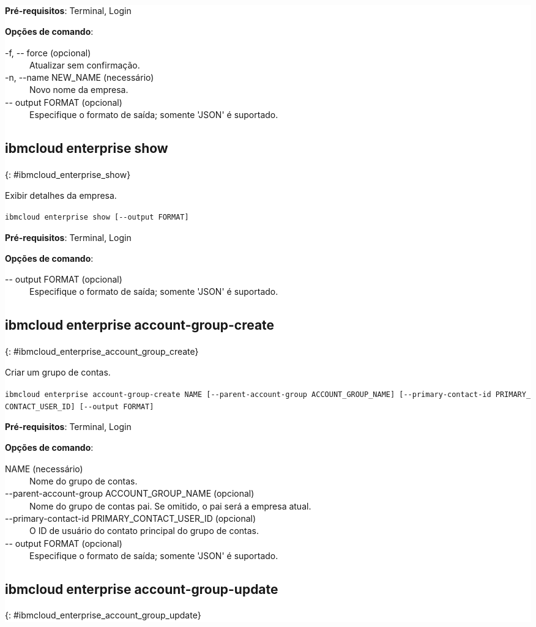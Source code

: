 <strong>Pré-requisitos</strong>: Terminal, Login

<strong>Opções de comando</strong>:

<dl>
<dt>-f, -- force (opcional)</dt>
<dd>Atualizar sem confirmação.</dd>
<dt>-n, --name NEW_NAME (necessário)</dt>
<dd>Novo nome da empresa.</dd>
<dt>-- output FORMAT (opcional)</dt>
<dd>Especifique o formato de saída; somente 'JSON' é suportado.</dd>
</dl>

## ibmcloud enterprise show
{: #ibmcloud_enterprise_show} 

Exibir detalhes da empresa.
```
ibmcloud enterprise show [--output FORMAT]
```

<strong>Pré-requisitos</strong>: Terminal, Login

<strong>Opções de comando</strong>:

<dl>
<dt>-- output FORMAT (opcional)</dt>
<dd>Especifique o formato de saída; somente 'JSON' é suportado.</dd>
</dl>

## ibmcloud enterprise account-group-create
{: #ibmcloud_enterprise_account_group_create} 

Criar um grupo de contas.
```
ibmcloud enterprise account-group-create NAME [--parent-account-group ACCOUNT_GROUP_NAME] [--primary-contact-id PRIMARY_CONTACT_USER_ID] [--output FORMAT]
```

<strong>Pré-requisitos</strong>: Terminal, Login

<strong>Opções de comando</strong>:

<dl>
<dt>NAME (necessário)</dt>
<dd>Nome do grupo de contas.</dd>
<dt>--parent-account-group ACCOUNT_GROUP_NAME (opcional)</dt>
<dd>Nome do grupo de contas pai. Se omitido, o pai será a empresa atual.</dd>
<dt>--primary-contact-id PRIMARY_CONTACT_USER_ID (opcional)</dt>
<dd>O ID de usuário do contato principal do grupo de contas.</dd>
<dt>-- output FORMAT (opcional)</dt>
<dd>Especifique o formato de saída; somente 'JSON' é suportado.</dd>
</dl>

## ibmcloud enterprise account-group-update
{: #ibmcloud_enterprise_account_group_update} 
